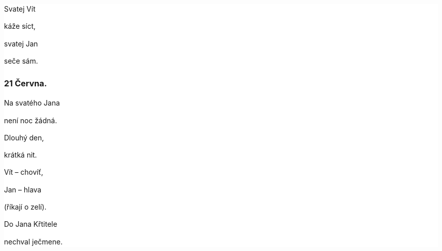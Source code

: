 Svatej Vít

káže síct,

svatej Jan

seče sám.

### 21 Června.

Na svatého Jana

není noc žádná.

</section>

<section>

Dlouhý den,

krátká nit.

</section>

<section>

Vít – chovíť,

Jan – hlava

(říkají o zelí).

</section>

<section>

Do Jana Křtitele

nechval ječmene.

</section>
